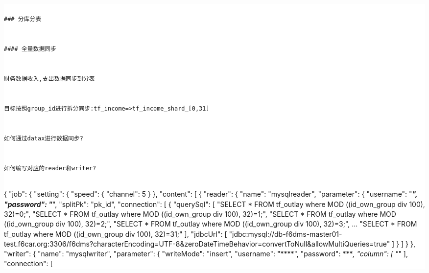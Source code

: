 ```

### 分库分表


#### 全量数据同步


财务数据收入,支出数据同步到分表


目标按照group_id进行拆分同步:tf_income=>tf_income_shard_[0,31]


如何通过datax进行数据同步?


如何编写对应的reader和writer?


```
{
  "job": {
    "setting": {
      "speed": {
        "channel": 5
      }
    },
    "content": [
      {
        "reader": {
          "name": "mysqlreader",
          "parameter": {
            "username": "***",
            "password": "***",
            "splitPk": "pk_id",
            "connection": [
              {
                "querySql": [
                  "SELECT * FROM tf_outlay where MOD ((id_own_group div 100), 32)=0;",
                  "SELECT * FROM tf_outlay where MOD ((id_own_group div 100), 32)=1;",
                  "SELECT * FROM tf_outlay where MOD ((id_own_group div 100), 32)=2;",
                  "SELECT * FROM tf_outlay where MOD ((id_own_group div 100), 32)=3;",
                  ...
                  "SELECT * FROM tf_outlay where MOD ((id_own_group div 100), 32)=31;"
                ],
                "jdbcUrl": [
                  "jdbc:mysql://db-f6dms-master01-test.f6car.org:3306/f6dms?characterEncoding=UTF-8&zeroDateTimeBehavior=convertToNull&allowMultiQueries=true"
                ]
              }
            ]
          }
        },
        "writer": {
          "name": "mysqlwriter",
          "parameter": {
            "writeMode": "insert",
            "username": "****",
            "password": ****,
            "column": [
              "*"
            ],
            "connection": [